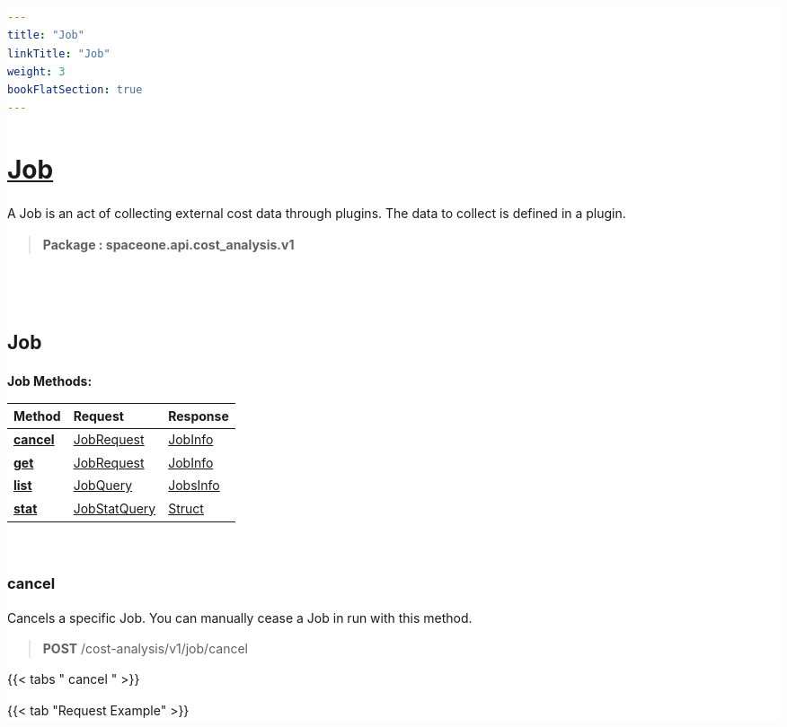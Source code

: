 ```yaml
---
title: "Job"
linkTitle: "Job"
weight: 3
bookFlatSection: true
---
```

# [Job](#Job)
A Job is an act of collecting external cost data through plugins. The data to collect is defined in a plugin.


>  **Package : spaceone.api.cost_analysis.v1**

<br>
<br>

## Job





**Job Methods:**


| Method | Request | Response |
| :----- | :-------- | :-------- |
| [**cancel**](./Job#cancel) | [JobRequest](Job#jobrequest) | [JobInfo](Job#jobinfo) |
| [**get**](./Job#get) | [JobRequest](Job#jobrequest) | [JobInfo](Job#jobinfo) |
| [**list**](./Job#list) | [JobQuery](Job#jobquery) | [JobsInfo](Job#jobsinfo) |
| [**stat**](./Job#stat) | [JobStatQuery](Job#jobstatquery) | [Struct](Job#struct) |



    
<br>

### cancel

Cancels a specific Job. You can manually cease a Job in run with this method.



> **POST** /cost-analysis/v1/job/cancel
>





 {{< tabs " cancel " >}}

 {{< tab "Request Example" >}}

